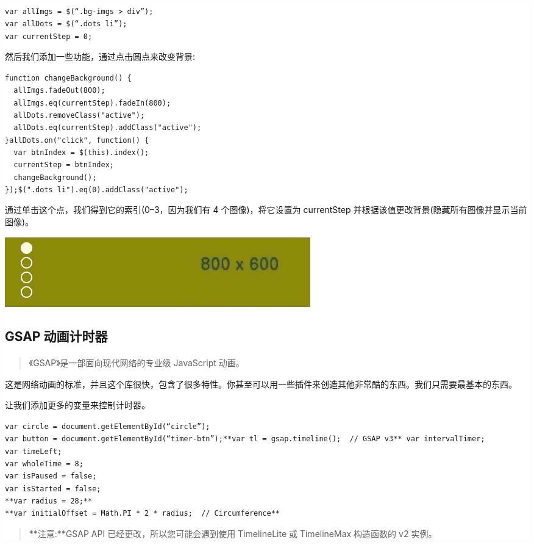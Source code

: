 ```
var allImgs = $(“.bg-imgs > div”);
var allDots = $(“.dots li”);
var currentStep = 0;
```

然后我们添加一些功能，通过点击圆点来改变背景:

```
function changeBackground() {
  allImgs.fadeOut(800);
  allImgs.eq(currentStep).fadeIn(800);
  allDots.removeClass("active");
  allDots.eq(currentStep).addClass("active");
}allDots.on("click", function() {
  var btnIndex = $(this).index();
  currentStep = btnIndex;
  changeBackground();
});$(".dots li").eq(0).addClass("active");
```

通过单击这个点，我们得到它的索引(0–3，因为我们有 4 个图像)，将它设置为 currentStep 并根据该值更改背景(隐藏所有图像并显示当前图像)。

![](img/078f2ece98b9e1092198b18d96be238b.png)

## GSAP 动画计时器

> 《GSAP》是一部面向现代网络的专业级 JavaScript 动画。

这是网络动画的标准，并且这个库很快，包含了很多特性。你甚至可以用一些插件来创造其他非常酷的东西。我们只需要最基本的东西。

让我们添加更多的变量来控制计时器。

```
var circle = document.getElementById(“circle”);
var button = document.getElementById(“timer-btn”);**var tl = gsap.timeline();  // GSAP v3** var intervalTimer;
var timeLeft;
var wholeTime = 8;
var isPaused = false;
var isStarted = false;
**var radius = 28;**
**var initialOffset = Math.PI * 2 * radius;  // Circumference**
```

> **注意:**GSAP API 已经更改，所以您可能会遇到使用 TimelineLite 或 TimelineMax 构造函数的 v2 实例。
